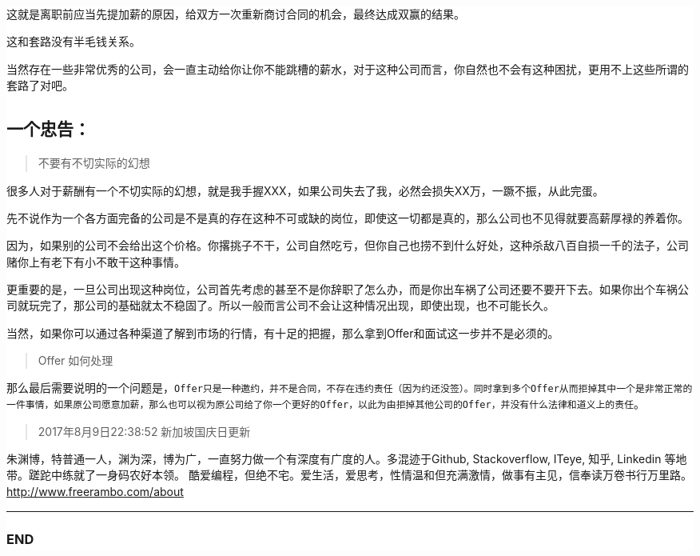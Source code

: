 这就是离职前应当先提加薪的原因，给双方一次重新商讨合同的机会，最终达成双赢的结果。

这和套路没有半毛钱关系。

当然存在一些非常优秀的公司，会一直主动给你让你不能跳槽的薪水，对于这种公司而言，你自然也不会有这种困扰，更用不上这些所谓的套路了对吧。


## 一个忠告：

> 不要有不切实际的幻想

很多人对于薪酬有一个不切实际的幻想，就是我手握XXX，如果公司失去了我，必然会损失XX万，一蹶不振，从此完蛋。

先不说作为一个各方面完备的公司是不是真的存在这种不可或缺的岗位，即使这一切都是真的，那么公司也不见得就要高薪厚禄的养着你。

因为，如果别的公司不会给出这个价格。你撂挑子不干，公司自然吃亏，但你自己也捞不到什么好处，这种杀敌八百自损一千的法子，公司赌你上有老下有小不敢干这种事情。

更重要的是，一旦公司出现这种岗位，公司首先考虑的甚至不是你辞职了怎么办，而是你出车祸了公司还要不要开下去。如果你出个车祸公司就玩完了，那公司的基础就太不稳固了。所以一般而言公司不会让这种情况出现，即使出现，也不可能长久。


当然，如果你可以通过各种渠道了解到市场的行情，有十足的把握，那么拿到Offer和面试这一步并不是必须的。

> Offer 如何处理

那么最后需要说明的一个问题是，`Offer只是一种邀约，并不是合同，不存在违约责任（因为约还没签）。同时拿到多个Offer从而拒掉其中一个是非常正常的一件事情，如果原公司愿意加薪，那么也可以视为原公司给了你一个更好的Offer，以此为由拒掉其他公司的Offer，并没有什么法律和道义上的责任`。


> 2017年8月9日22:38:52 新加坡国庆日更新

朱渊博，特普通一人，渊为深，博为广，一直努力做一个有深度有广度的人。多混迹于Github, Stackoverflow, ITeye, 知乎, Linkedin 等地带。蹉跎中练就了一身码农好本领。 酷爱编程，但绝不宅。爱生活，爱思考，性情温和但充满激情，做事有主见，信奉读万卷书行万里路。
<http://www.freerambo.com/about>

---

### END

